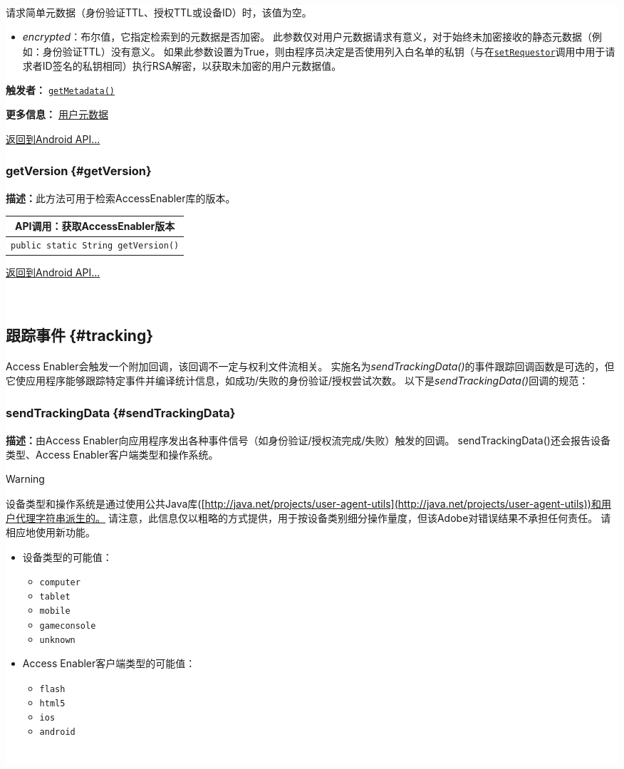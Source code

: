 请求简单元数据（身份验证TTL、授权TTL或设备ID）时，该值为空。

- *encrypted*：布尔值，它指定检索到的元数据是否加密。 此参数仅对用户元数据请求有意义，对于始终未加密接收的静态元数据（例如：身份验证TTL）没有意义。 如果此参数设置为True，则由程序员决定是否使用列入白名单的私钥（与在[`setRequestor`](#setRequestor)调用中用于请求者ID签名的私钥相同）执行RSA解密，以获取未加密的用户元数据值。

**触发者：** [`getMetadata()`](#getMetadata)

**更多信息：** [用户元数据](/help/authentication/user-metadata-feature.md)


[返回到Android API...](#api)


### getVersion {#getVersion}

**描述：**&#x200B;此方法可用于检索AccessEnabler库的版本。

| API调用：获取AccessEnabler版本 |
| --- |
| ```public static String getVersion()``` |


[返回到Android API...](#api)

</br>

## 跟踪事件 {#tracking}

Access Enabler会触发一个附加回调，该回调不一定与权利文件流相关。 实施名为&#x200B;*sendTrackingData()*&#x200B;的事件跟踪回调函数是可选的，但它使应用程序能够跟踪特定事件并编译统计信息，如成功/失败的身份验证/授权尝试次数。 以下是&#x200B;*sendTrackingData()*&#x200B;回调的规范：


### sendTrackingData {#sendTrackingData}

**描述：**&#x200B;由Access Enabler向应用程序发出各种事件信号（如身份验证/授权流完成/失败）触发的回调。 sendTrackingData()还会报告设备类型、Access Enabler客户端类型和操作系统。

>[!WARNING]
>
> 设备类型和操作系统是通过使用公共Java库([http://java.net/projects/user-agent-utils](http://java.net/projects/user-agent-utils))和用户代理字符串派生的。 请注意，此信息仅以粗略的方式提供，用于按设备类别细分操作量度，但该Adobe对错误结果不承担任何责任。 请相应地使用新功能。


- 设备类型的可能值：
   - `computer`
   - `tablet`
   - `mobile`
   - `gameconsole`
   - `unknown`


- Access Enabler客户端类型的可能值：
   - `flash`
   - `html5`
   - `ios`
   - `android`

</br>
